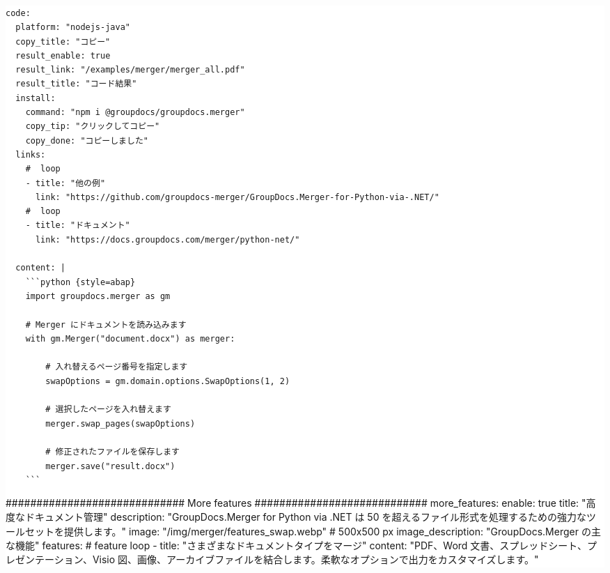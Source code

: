     code:
      platform: "nodejs-java"
      copy_title: "コピー"
      result_enable: true
      result_link: "/examples/merger/merger_all.pdf"
      result_title: "コード結果"
      install:
        command: "npm i @groupdocs/groupdocs.merger"
        copy_tip: "クリックしてコピー"
        copy_done: "コピーしました"
      links:
        #  loop
        - title: "他の例"
          link: "https://github.com/groupdocs-merger/GroupDocs.Merger-for-Python-via-.NET/"
        #  loop
        - title: "ドキュメント"
          link: "https://docs.groupdocs.com/merger/python-net/"
          
      content: |
        ```python {style=abap}
        import groupdocs.merger as gm

        # Merger にドキュメントを読み込みます
        with gm.Merger("document.docx") as merger:
            
            # 入れ替えるページ番号を指定します
            swapOptions = gm.domain.options.SwapOptions(1, 2)

            # 選択したページを入れ替えます
            merger.swap_pages(swapOptions)

            # 修正されたファイルを保存します
            merger.save("result.docx")
        ```            

############################# More features ############################
more_features:
  enable: true
  title: "高度なドキュメント管理"
  description: "GroupDocs.Merger for Python via .NET は 50 を超えるファイル形式を処理するための強力なツールセットを提供します。"
  image: "/img/merger/features_swap.webp" # 500x500 px
  image_description: "GroupDocs.Merger の主な機能"
  features:
    # feature loop
    - title: "さまざまなドキュメントタイプをマージ"
      content: "PDF、Word 文書、スプレッドシート、プレゼンテーション、Visio 図、画像、アーカイブファイルを結合します。柔軟なオプションで出力をカスタマイズします。"
